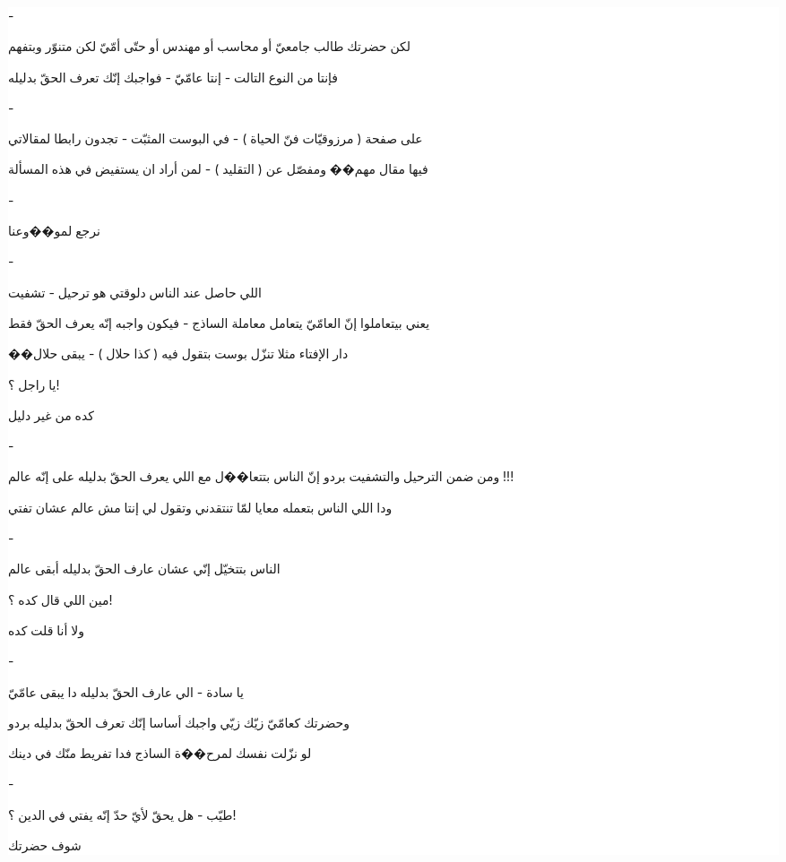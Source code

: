 \-

لكن حضرتك طالب جامعيّ أو محاسب أو مهندس أو حتّى أمّيّ لكن متنوّر
وبتفهم

فإنتا من النوع التالت - إنتا عامّيّ - فواجبك إنّك تعرف الحقّ
بدليله

\-

على صفحة ( مرزوقيّات فنّ الحياة ) - في البوست المثبّت - تجدون رابطا
لمقالاتي

فيها مقال مهم�� ومفصّل عن ( التقليد ) - لمن أراد ان يستفيض في هذه
المسألة

\-

نرجع لمو��وعنا

\-

اللي حاصل عند الناس دلوقتي هو ترحيل - تشفيت

يعني بيتعاملوا إنّ العامّيّ يتعامل معاملة الساذج - فيكون واجبه إنّه يعرف
الحقّ فقط

��دار الإفتاء مثلا تنزّل بوست بتقول فيه ( كذا حلال ) - يبقى
حلال

يا راجل ؟!

كده من غير دليل

\-

ومن ضمن الترحيل والتشفيت بردو إنّ الناس بتتعا��ل مع اللي يعرف الحقّ بدليله
على إنّه عالم !!!

ودا اللي الناس بتعمله معايا لمّا تنتقدني وتقول لي إنتا مش عالم عشان
تفتي

\-

الناس بتتخيّل إنّي عشان عارف الحقّ بدليله أبقى عالم

مين اللي قال كده ؟!

ولا أنا قلت كده

\-

يا سادة - الي عارف الحقّ بدليله دا يبقى عامّيّ

وحضرتك كعامّيّ زيّك زيّي واجبك أساسا إنّك تعرف الحقّ بدليله بردو

لو نزّلت نفسك لمرح��ة الساذج فدا تفريط منّك في دينك

\-

طيّب - هل يحقّ لأيّ حدّ إنّه يفتي في الدين ؟!

شوف حضرتك
